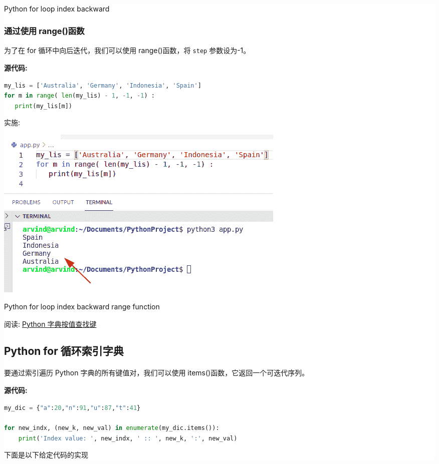 Python for loop index backward

### 通过使用 range()函数

为了在 for 循环中向后迭代，我们可以使用 range()函数，将 `step` 参数设为-1。

**源代码:**

```py
my_lis = ['Australia', 'Germany', 'Indonesia', 'Spain']
for m in range( len(my_lis) - 1, -1, -1) :
   print(my_lis[m])
```

实施:

![Python for loop index backwards range function](img/052b025acbd759936dc63011cdfaff1d.png "Python for loop index backwards range function 1")

Python for loop index backward range function

阅读: [Python 字典按值查找键](https://pythonguides.com/python-dictionary-find-a-key-by-value/)

## Python for 循环索引字典

要通过索引遍历 Python 字典的所有键值对，我们可以使用 items()函数，它返回一个可迭代序列。

**源代码:**

```py
my_dic = {"a":20,"n":91,"u":87,"t":41}

for new_indx, (new_k, new_val) in enumerate(my_dic.items()):
    print('Index value: ', new_indx, ' :: ', new_k, ':', new_val)
```

下面是以下给定代码的实现
